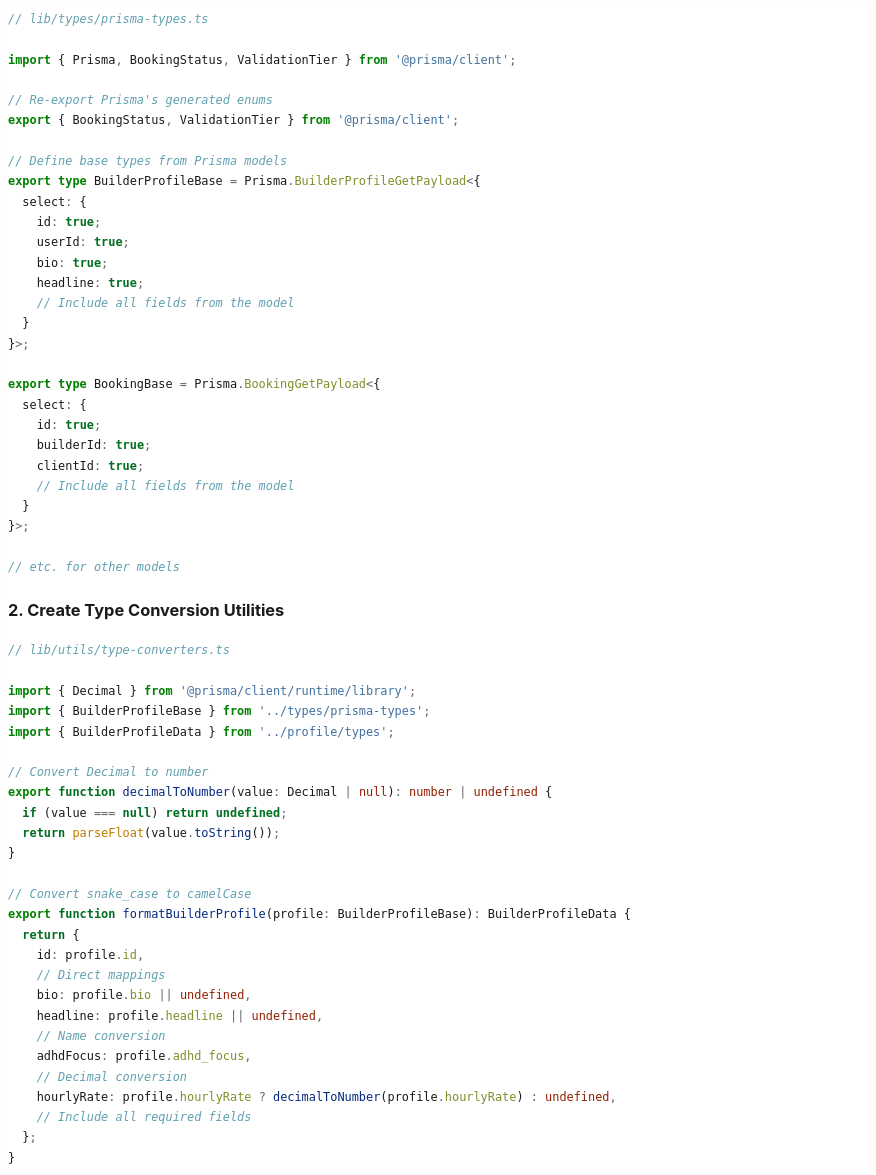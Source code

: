 ```typescript
// lib/types/prisma-types.ts

import { Prisma, BookingStatus, ValidationTier } from '@prisma/client';

// Re-export Prisma's generated enums
export { BookingStatus, ValidationTier } from '@prisma/client';

// Define base types from Prisma models
export type BuilderProfileBase = Prisma.BuilderProfileGetPayload<{
  select: {
    id: true;
    userId: true;
    bio: true;
    headline: true;
    // Include all fields from the model
  }
}>;

export type BookingBase = Prisma.BookingGetPayload<{
  select: {
    id: true;
    builderId: true;
    clientId: true;
    // Include all fields from the model
  }
}>;

// etc. for other models
```

### 2. Create Type Conversion Utilities

```typescript
// lib/utils/type-converters.ts

import { Decimal } from '@prisma/client/runtime/library';
import { BuilderProfileBase } from '../types/prisma-types';
import { BuilderProfileData } from '../profile/types';

// Convert Decimal to number
export function decimalToNumber(value: Decimal | null): number | undefined {
  if (value === null) return undefined;
  return parseFloat(value.toString());
}

// Convert snake_case to camelCase
export function formatBuilderProfile(profile: BuilderProfileBase): BuilderProfileData {
  return {
    id: profile.id,
    // Direct mappings
    bio: profile.bio || undefined,
    headline: profile.headline || undefined,
    // Name conversion
    adhdFocus: profile.adhd_focus,
    // Decimal conversion
    hourlyRate: profile.hourlyRate ? decimalToNumber(profile.hourlyRate) : undefined,
    // Include all required fields
  };
}
```
